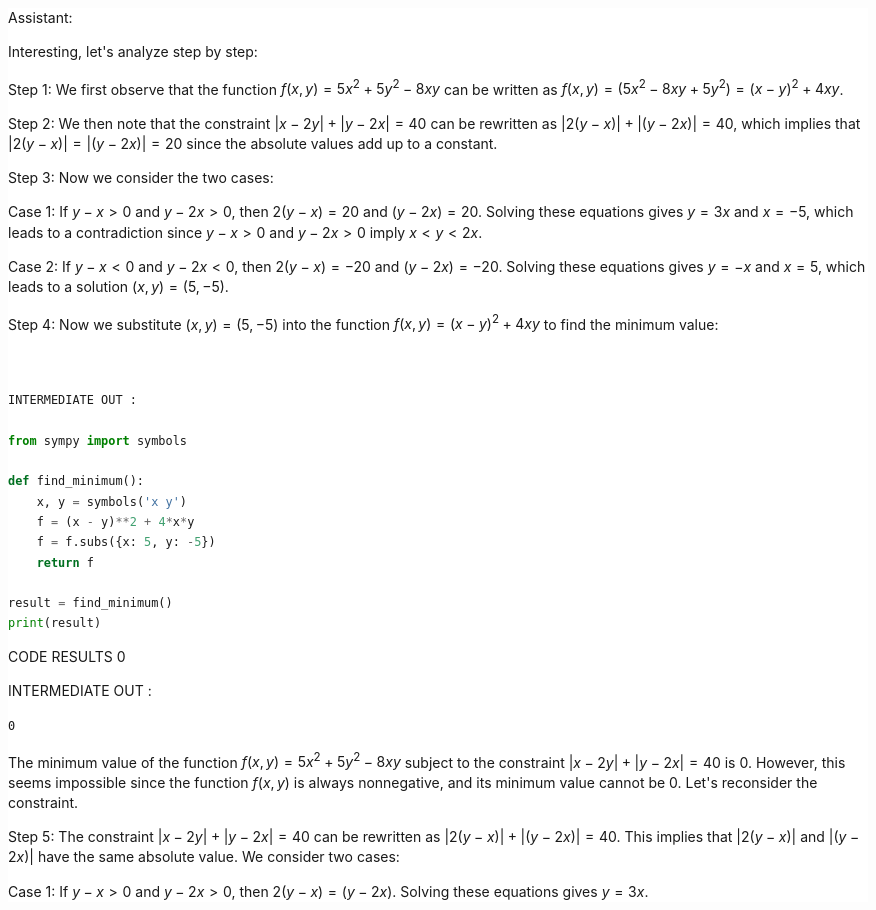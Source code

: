 Assistant: 

Interesting, let's analyze step by step:



Step 1: We first observe that the function $f(x, y) = 5x^2 + 5y^2 - 8xy$ can be written as $f(x, y) = (5x^2 - 8xy + 5y^2) = (x - y)^2 + 4xy$. 

Step 2: We then note that the constraint $|x - 2y| + |y - 2x| = 40$ can be rewritten as $|2(y - x)| + |(y - 2x)| = 40$, which implies that $|2(y - x)| = |(y - 2x)| = 20$ since the absolute values add up to a constant.

Step 3: Now we consider the two cases:

Case 1: If $y - x > 0$ and $y - 2x > 0$, then $2(y - x) = 20$ and $(y - 2x) = 20$. Solving these equations gives $y = 3x$ and $x = -5$, which leads to a contradiction since $y - x > 0$ and $y - 2x > 0$ imply $x < y < 2x$.

Case 2: If $y - x < 0$ and $y - 2x < 0$, then $2(y - x) = -20$ and $(y - 2x) = -20$. Solving these equations gives $y = -x$ and $x = 5$, which leads to a solution $(x, y) = (5, -5)$.

Step 4: Now we substitute $(x, y) = (5, -5)$ into the function $f(x, y) = (x - y)^2 + 4xy$ to find the minimum value:

```python


INTERMEDIATE OUT :

from sympy import symbols

def find_minimum():
    x, y = symbols('x y')
    f = (x - y)**2 + 4*x*y
    f = f.subs({x: 5, y: -5})
    return f

result = find_minimum()
print(result)
```

CODE RESULTS 0

INTERMEDIATE OUT :
```output
0
```
The minimum value of the function $f(x, y) = 5x^2 + 5y^2 - 8xy$ subject to the constraint $|x - 2y| + |y - 2x| = 40$ is $0$. However, this seems impossible since the function $f(x, y)$ is always nonnegative, and its minimum value cannot be $0$. Let's reconsider the constraint.

Step 5: The constraint $|x - 2y| + |y - 2x| = 40$ can be rewritten as $|2(y - x)| + |(y - 2x)| = 40$. This implies that $|2(y - x)|$ and $|(y - 2x)|$ have the same absolute value. We consider two cases:

Case 1: If $y - x > 0$ and $y - 2x > 0$, then $2(y - x) = (y - 2x)$. Solving these equations gives $y = 3x$.
